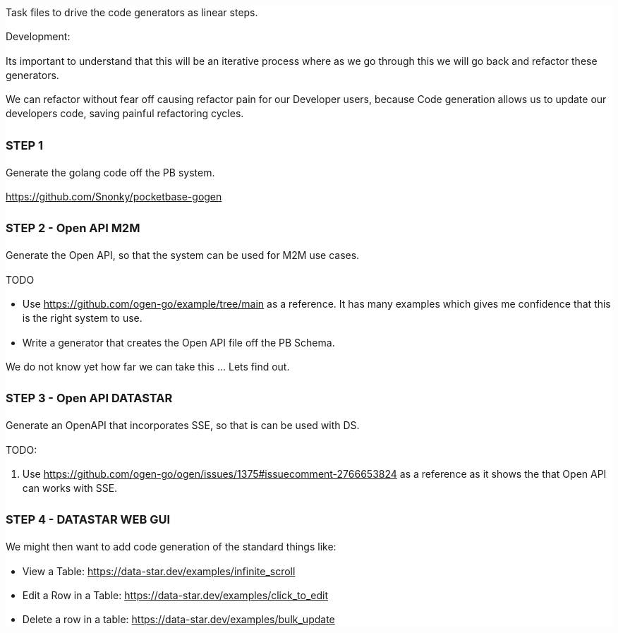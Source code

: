 Task files to drive the code generators as linear steps.

Development:

Its important to understand that this will be an iterative process where as we go through this we will go back and refactor these generators.

We can refactor without fear off causing refactor pain for our Developer users, because Code generation allows us to update our developers code, saving painful refactoring cycles. 

### STEP 1

Generate the golang code off the PB system.

https://github.com/Snonky/pocketbase-gogen

### STEP 2 - Open API M2M

Generate the Open API, so that the system can be used for M2M use cases.

TODO

- Use https://github.com/ogen-go/example/tree/main as a reference. It has many examples which gives me confidence that this is the right system to use.

- Write a generator that creates the Open API file off the PB Schema.

We do not know yet how far we can take this ... Lets find out.

### STEP 3 - Open API DATASTAR

Generate an OpenAPI that incorporates SSE, so that is can be used with DS.

TODO:

1. Use https://github.com/ogen-go/ogen/issues/1375#issuecomment-2766653824 as a reference as it shows the that Open API can works with SSE. 


### STEP 4 - DATASTAR WEB GUI

We might then want to add code generation of the standard things like:

- View a Table:  https://data-star.dev/examples/infinite_scroll

- Edit a Row in a Table: https://data-star.dev/examples/click_to_edit

- Delete a row in a table: https://data-star.dev/examples/bulk_update






















